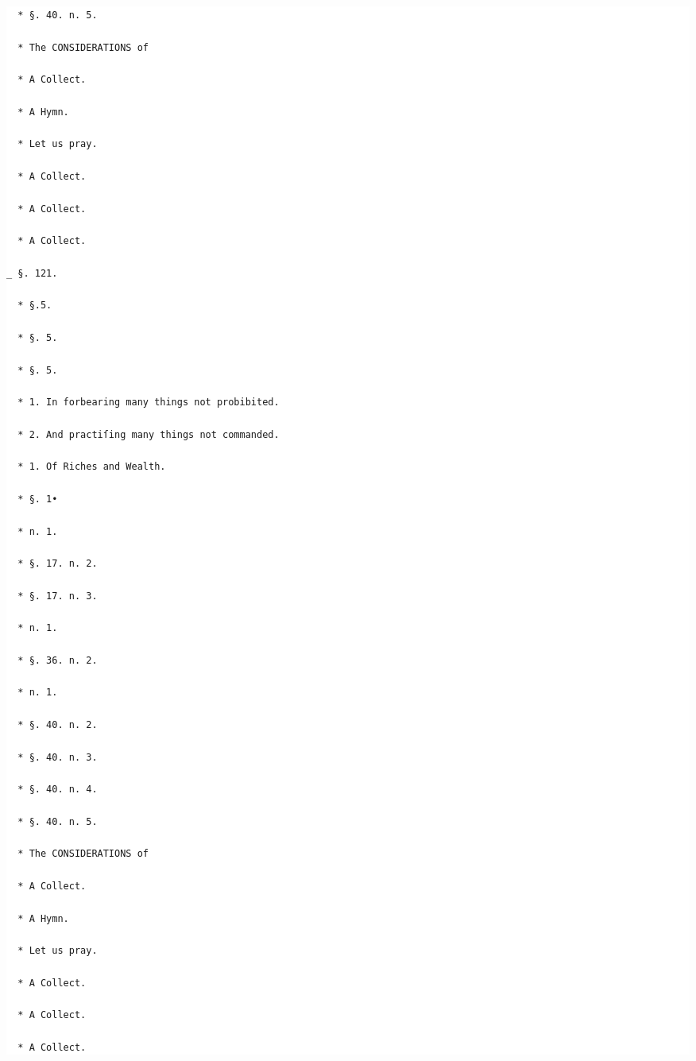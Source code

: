       * §. 40. n. 5.

      * The CONSIDERATIONS of

      * A Collect.

      * A Hymn.

      * Let us pray.

      * A Collect.

      * A Collect.

      * A Collect.

    _ §. 121.

      * §.5.

      * §. 5.

      * §. 5.

      * 1. In forbearing many things not probibited.

      * 2. And practiſing many things not commanded.

      * 1. Of Riches and Wealth.

      * §. 1•

      * n. 1.

      * §. 17. n. 2.

      * §. 17. n. 3.

      * n. 1.

      * §. 36. n. 2.

      * n. 1.

      * §. 40. n. 2.

      * §. 40. n. 3.

      * §. 40. n. 4.

      * §. 40. n. 5.

      * The CONSIDERATIONS of

      * A Collect.

      * A Hymn.

      * Let us pray.

      * A Collect.

      * A Collect.

      * A Collect.
